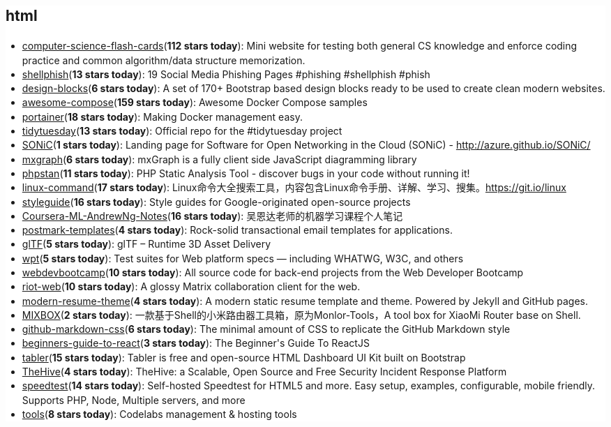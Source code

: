 ## html
+ [computer-science-flash-cards](https://github.com/jwasham/computer-science-flash-cards)(**112 stars today**): Mini website for testing both general CS knowledge and enforce coding practice and common algorithm/data structure memorization.
+ [shellphish](https://github.com/thelinuxchoice/shellphish)(**13 stars today**): 19 Social Media Phishing Pages #phishing #shellphish #phish
+ [design-blocks](https://github.com/froala/design-blocks)(**6 stars today**): A set of 170+ Bootstrap based design blocks ready to be used to create clean modern websites.
+ [awesome-compose](https://github.com/docker/awesome-compose)(**159 stars today**): Awesome Docker Compose samples
+ [portainer](https://github.com/portainer/portainer)(**18 stars today**): Making Docker management easy.
+ [tidytuesday](https://github.com/rfordatascience/tidytuesday)(**13 stars today**): Official repo for the #tidytuesday project
+ [SONiC](https://github.com/Azure/SONiC)(**1 stars today**): Landing page for Software for Open Networking in the Cloud (SONiC) - http://azure.github.io/SONiC/
+ [mxgraph](https://github.com/jgraph/mxgraph)(**6 stars today**): mxGraph is a fully client side JavaScript diagramming library
+ [phpstan](https://github.com/phpstan/phpstan)(**11 stars today**): PHP Static Analysis Tool - discover bugs in your code without running it!
+ [linux-command](https://github.com/jaywcjlove/linux-command)(**17 stars today**): Linux命令大全搜索工具，内容包含Linux命令手册、详解、学习、搜集。https://git.io/linux
+ [styleguide](https://github.com/google/styleguide)(**16 stars today**): Style guides for Google-originated open-source projects
+ [Coursera-ML-AndrewNg-Notes](https://github.com/fengdu78/Coursera-ML-AndrewNg-Notes)(**16 stars today**): 吴恩达老师的机器学习课程个人笔记
+ [postmark-templates](https://github.com/wildbit/postmark-templates)(**4 stars today**): Rock-solid transactional email templates for applications.
+ [glTF](https://github.com/KhronosGroup/glTF)(**5 stars today**): glTF – Runtime 3D Asset Delivery
+ [wpt](https://github.com/web-platform-tests/wpt)(**5 stars today**): Test suites for Web platform specs — including WHATWG, W3C, and others
+ [webdevbootcamp](https://github.com/nax3t/webdevbootcamp)(**10 stars today**): All source code for back-end projects from the Web Developer Bootcamp
+ [riot-web](https://github.com/vector-im/riot-web)(**10 stars today**): A glossy Matrix collaboration client for the web.
+ [modern-resume-theme](https://github.com/sproogen/modern-resume-theme)(**4 stars today**): A modern static resume template and theme. Powered by Jekyll and GitHub pages.
+ [MIXBOX](https://github.com/monlor/MIXBOX)(**2 stars today**): 一款基于Shell的小米路由器工具箱，原为Monlor-Tools，A tool box for XiaoMi Router base on Shell.
+ [github-markdown-css](https://github.com/sindresorhus/github-markdown-css)(**6 stars today**): The minimal amount of CSS to replicate the GitHub Markdown style
+ [beginners-guide-to-react](https://github.com/kentcdodds/beginners-guide-to-react)(**3 stars today**): The Beginner's Guide To ReactJS
+ [tabler](https://github.com/tabler/tabler)(**15 stars today**): Tabler is free and open-source HTML Dashboard UI Kit built on Bootstrap
+ [TheHive](https://github.com/TheHive-Project/TheHive)(**4 stars today**): TheHive: a Scalable, Open Source and Free Security Incident Response Platform
+ [speedtest](https://github.com/librespeed/speedtest)(**14 stars today**): Self-hosted Speedtest for HTML5 and more. Easy setup, examples, configurable, mobile friendly. Supports PHP, Node, Multiple servers, and more
+ [tools](https://github.com/googlecodelabs/tools)(**8 stars today**): Codelabs management & hosting tools
